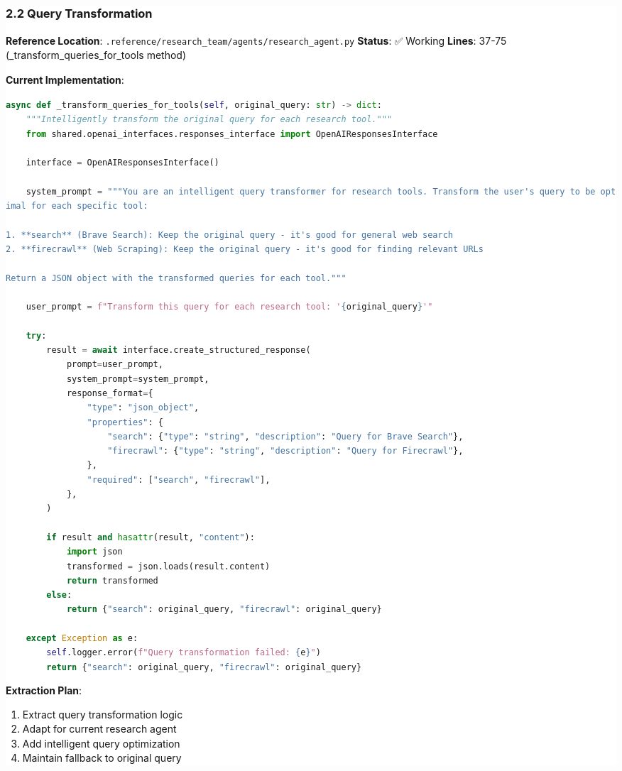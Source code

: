 ### 2.2 Query Transformation

**Reference Location**: `.reference/research_team/agents/research_agent.py`
**Status**: ✅ Working
**Lines**: 37-75 (_transform_queries_for_tools method)

**Current Implementation**:
```python
async def _transform_queries_for_tools(self, original_query: str) -> dict:
    """Intelligently transform the original query for each research tool."""
    from shared.openai_interfaces.responses_interface import OpenAIResponsesInterface

    interface = OpenAIResponsesInterface()

    system_prompt = """You are an intelligent query transformer for research tools. Transform the user's query to be optimal for each specific tool:

1. **search** (Brave Search): Keep the original query - it's good for general web search
2. **firecrawl** (Web Scraping): Keep the original query - it's good for finding relevant URLs

Return a JSON object with the transformed queries for each tool."""

    user_prompt = f"Transform this query for each research tool: '{original_query}'"

    try:
        result = await interface.create_structured_response(
            prompt=user_prompt,
            system_prompt=system_prompt,
            response_format={
                "type": "json_object",
                "properties": {
                    "search": {"type": "string", "description": "Query for Brave Search"},
                    "firecrawl": {"type": "string", "description": "Query for Firecrawl"},
                },
                "required": ["search", "firecrawl"],
            },
        )

        if result and hasattr(result, "content"):
            import json
            transformed = json.loads(result.content)
            return transformed
        else:
            return {"search": original_query, "firecrawl": original_query}

    except Exception as e:
        self.logger.error(f"Query transformation failed: {e}")
        return {"search": original_query, "firecrawl": original_query}
```

**Extraction Plan**:
1. Extract query transformation logic
2. Adapt for current research agent
3. Add intelligent query optimization
4. Maintain fallback to original query
